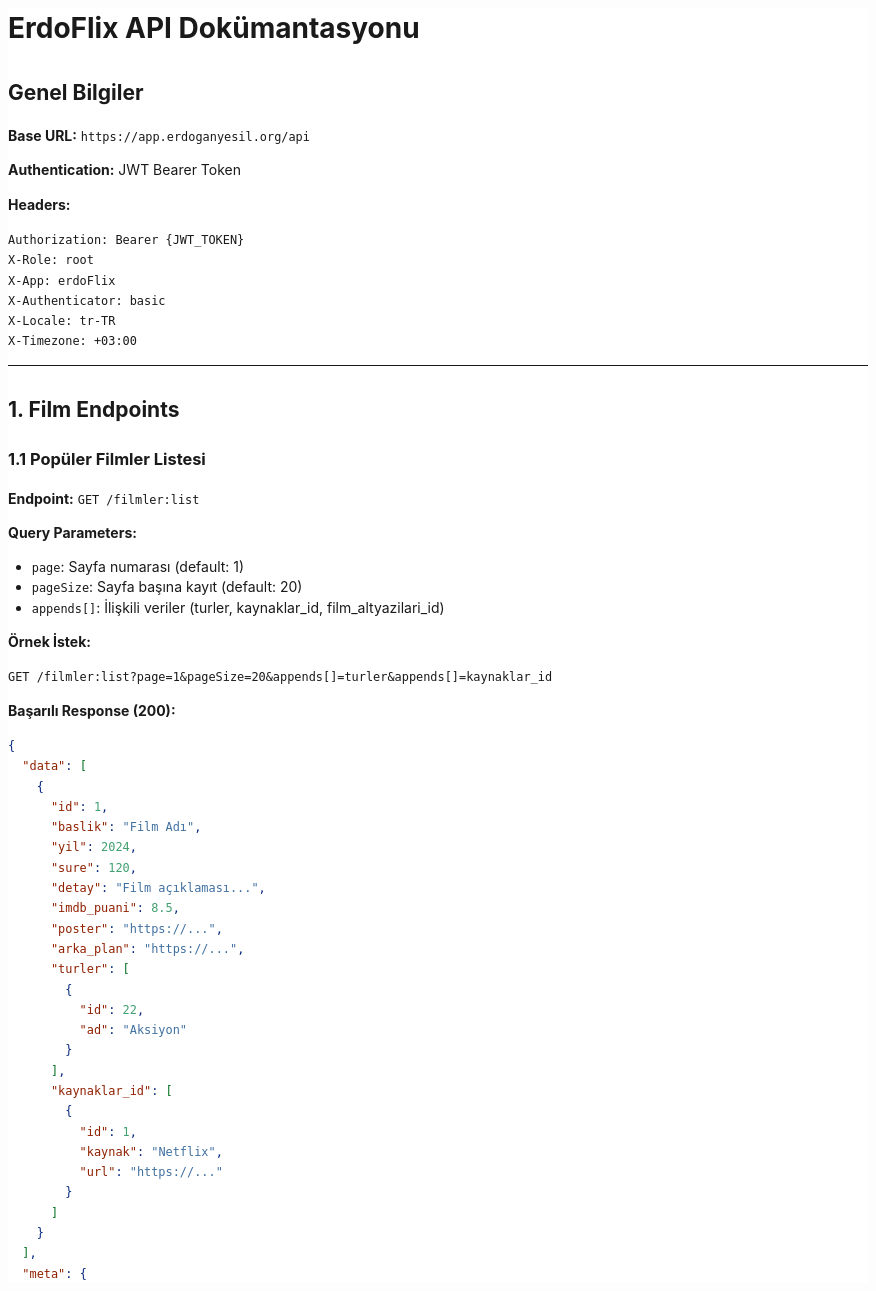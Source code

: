 # ErdoFlix API Dokümantasyonu

## Genel Bilgiler

**Base URL:** `https://app.erdoganyesil.org/api`

**Authentication:** JWT Bearer Token

**Headers:**
```
Authorization: Bearer {JWT_TOKEN}
X-Role: root
X-App: erdoFlix
X-Authenticator: basic
X-Locale: tr-TR
X-Timezone: +03:00
```

---

## 1. Film Endpoints

### 1.1 Popüler Filmler Listesi

**Endpoint:** `GET /filmler:list`

**Query Parameters:**
- `page`: Sayfa numarası (default: 1)
- `pageSize`: Sayfa başına kayıt (default: 20)
- `appends[]`: İlişkili veriler (turler, kaynaklar_id, film_altyazilari_id)

**Örnek İstek:**
```
GET /filmler:list?page=1&pageSize=20&appends[]=turler&appends[]=kaynaklar_id
```

**Başarılı Response (200):**
```json
{
  "data": [
    {
      "id": 1,
      "baslik": "Film Adı",
      "yil": 2024,
      "sure": 120,
      "detay": "Film açıklaması...",
      "imdb_puani": 8.5,
      "poster": "https://...",
      "arka_plan": "https://...",
      "turler": [
        {
          "id": 22,
          "ad": "Aksiyon"
        }
      ],
      "kaynaklar_id": [
        {
          "id": 1,
          "kaynak": "Netflix",
          "url": "https://..."
        }
      ]
    }
  ],
  "meta": {
```